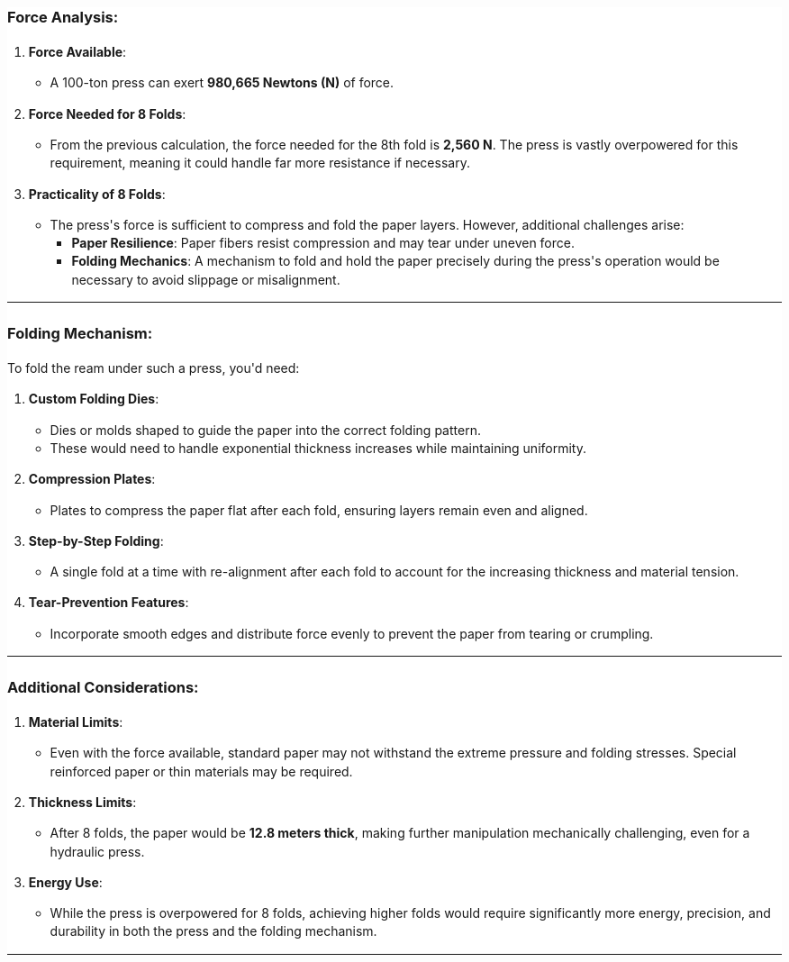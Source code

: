 
### Force Analysis:

1. **Force Available**:
   - A 100-ton press can exert **980,665 Newtons (N)** of force.

2. **Force Needed for 8 Folds**:
   - From the previous calculation, the force needed for the 8th fold is **2,560 N**. The press is vastly overpowered for this requirement, meaning it could handle far more resistance if necessary.

3. **Practicality of 8 Folds**:
   - The press's force is sufficient to compress and fold the paper layers. However, additional challenges arise:
     - **Paper Resilience**: Paper fibers resist compression and may tear under uneven force.
     - **Folding Mechanics**: A mechanism to fold and hold the paper precisely during the press's operation would be necessary to avoid slippage or misalignment.

---

### Folding Mechanism:

To fold the ream under such a press, you'd need:

1. **Custom Folding Dies**:
   - Dies or molds shaped to guide the paper into the correct folding pattern.
   - These would need to handle exponential thickness increases while maintaining uniformity.

2. **Compression Plates**:
   - Plates to compress the paper flat after each fold, ensuring layers remain even and aligned.

3. **Step-by-Step Folding**:
   - A single fold at a time with re-alignment after each fold to account for the increasing thickness and material tension.

4. **Tear-Prevention Features**:
   - Incorporate smooth edges and distribute force evenly to prevent the paper from tearing or crumpling.

---

### Additional Considerations:

1. **Material Limits**:
   - Even with the force available, standard paper may not withstand the extreme pressure and folding stresses. Special reinforced paper or thin materials may be required.

2. **Thickness Limits**:
   - After 8 folds, the paper would be **12.8 meters thick**, making further manipulation mechanically challenging, even for a hydraulic press.

3. **Energy Use**:
   - While the press is overpowered for 8 folds, achieving higher folds would require significantly more energy, precision, and durability in both the press and the folding mechanism.

---
